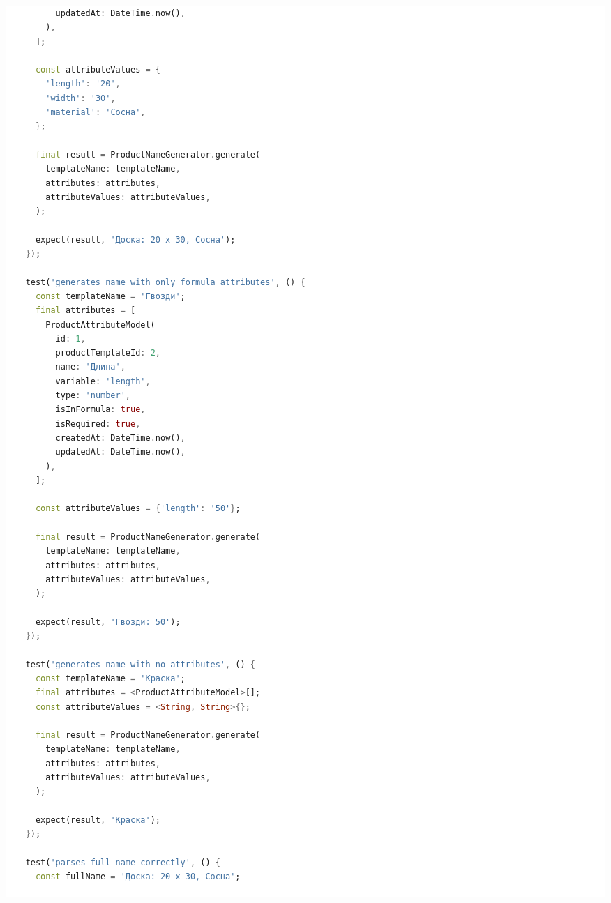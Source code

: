 ```dart
          updatedAt: DateTime.now(),
        ),
      ];
      
      const attributeValues = {
        'length': '20',
        'width': '30',
        'material': 'Сосна',
      };

      final result = ProductNameGenerator.generate(
        templateName: templateName,
        attributes: attributes,
        attributeValues: attributeValues,
      );

      expect(result, 'Доска: 20 x 30, Сосна');
    });

    test('generates name with only formula attributes', () {
      const templateName = 'Гвозди';
      final attributes = [
        ProductAttributeModel(
          id: 1,
          productTemplateId: 2,
          name: 'Длина',
          variable: 'length',
          type: 'number',
          isInFormula: true,
          isRequired: true,
          createdAt: DateTime.now(),
          updatedAt: DateTime.now(),
        ),
      ];
      
      const attributeValues = {'length': '50'};

      final result = ProductNameGenerator.generate(
        templateName: templateName,
        attributes: attributes,
        attributeValues: attributeValues,
      );

      expect(result, 'Гвозди: 50');
    });

    test('generates name with no attributes', () {
      const templateName = 'Краска';
      final attributes = <ProductAttributeModel>[];
      const attributeValues = <String, String>{};

      final result = ProductNameGenerator.generate(
        templateName: templateName,
        attributes: attributes,
        attributeValues: attributeValues,
      );

      expect(result, 'Краска');
    });

    test('parses full name correctly', () {
      const fullName = 'Доска: 20 x 30, Сосна';
      
```